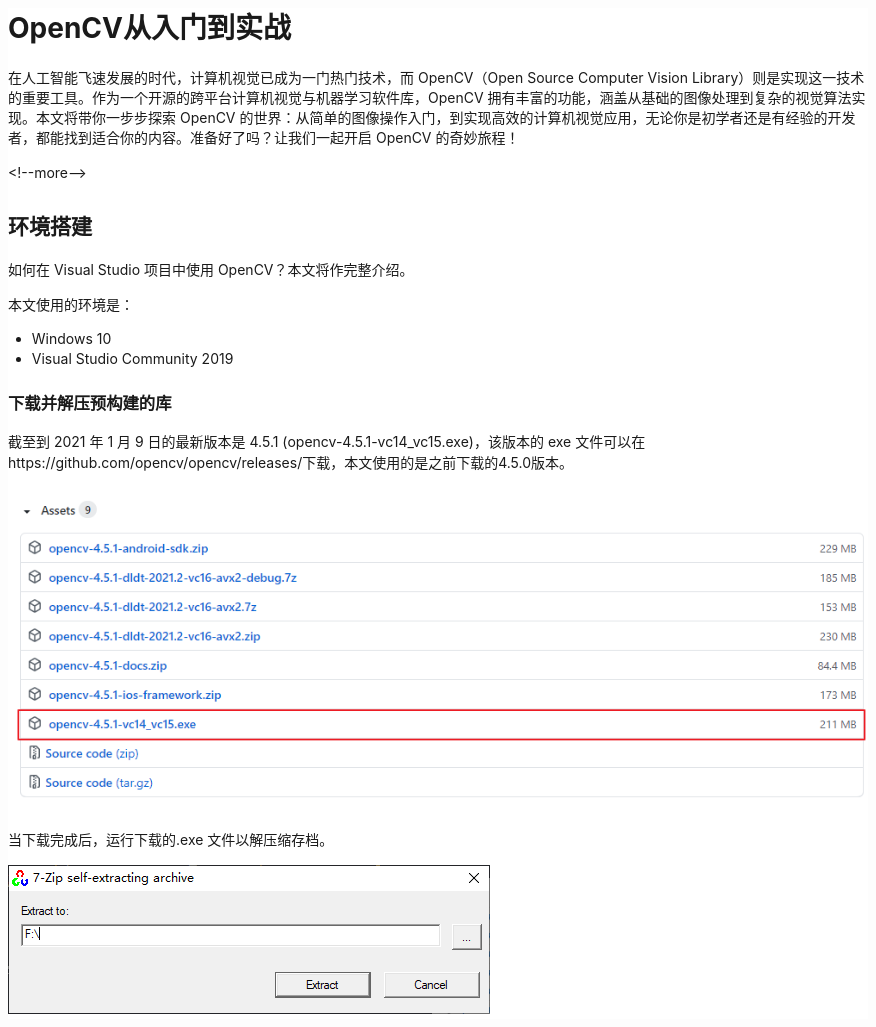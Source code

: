 # OpenCV从入门到实战


在人工智能飞速发展的时代，计算机视觉已成为一门热门技术，而 OpenCV（Open Source Computer Vision Library）则是实现这一技术的重要工具。作为一个开源的跨平台计算机视觉与机器学习软件库，OpenCV 拥有丰富的功能，涵盖从基础的图像处理到复杂的视觉算法实现。本文将带你一步步探索 OpenCV 的世界：从简单的图像操作入门，到实现高效的计算机视觉应用，无论你是初学者还是有经验的开发者，都能找到适合你的内容。准备好了吗？让我们一起开启 OpenCV 的奇妙旅程！

&lt;!--more--&gt;

## 环境搭建

如何在 Visual Studio 项目中使用 OpenCV？本文将作完整介绍。

本文使用的环境是：

- Windows 10
- Visual Studio Community 2019

### 下载并解压预构建的库

截至到 2021 年 1 月 9 日的最新版本是 4.5.1 (opencv-4.5.1-vc14_vc15.exe)，该版本的 exe 文件可以在https://github.com/opencv/opencv/releases/下载，本文使用的是之前下载的4.5.0版本。

![](/images/202412/2/1.png)

当下载完成后，运行下载的.exe 文件以解压缩存档。

![](/images/202412/2/2.png)
